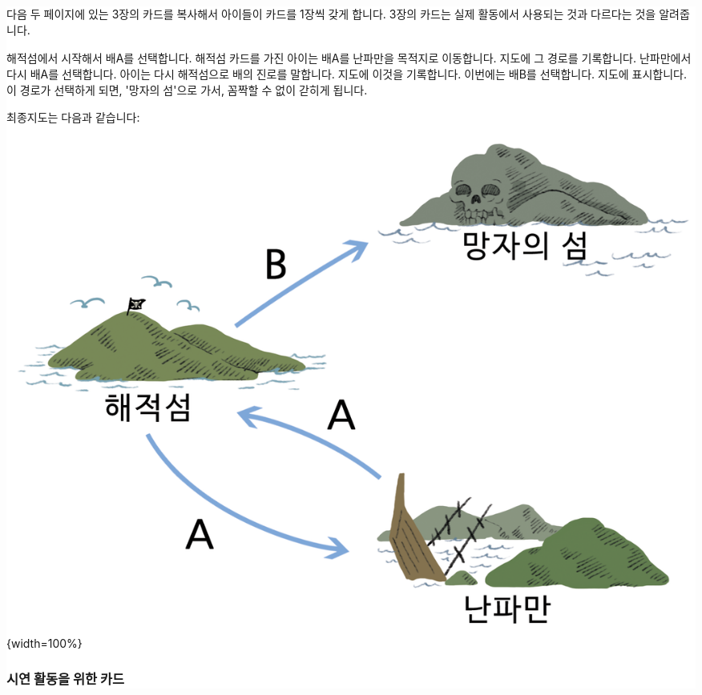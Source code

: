 
다음 두 페이지에 있는 3장의 카드를 복사해서 아이들이 카드를 1장씩 갖게 합니다. 
3장의 카드는 실제 활동에서 사용되는 것과 다르다는 것을 알려줍니다.  

해적섬에서 시작해서 배A를 선택합니다. 
해적섬 카드를 가진 아이는 배A를 난파만을 목적지로 이동합니다. 지도에 그 경로를 기록합니다. 
난파만에서 다시 배A를 선택합니다. 
아이는 다시 해적섬으로 배의 진로를 말합니다. 
지도에 이것을 기록합니다. 
이번에는 배B를 선택합니다. 
지도에 표시합니다. 이 경로가 선택하게 되면, 
'망자의 섬'으로  가서, 꼼짝할 수 없이 갇히게 됩니다.  

최종지도는 다음과 같습니다:

![3 섬 시연](img/ch11-fsm/11-fsm-01-three-islands-demo.png){width=100%}


### 시연 활동을 위한 카드 
